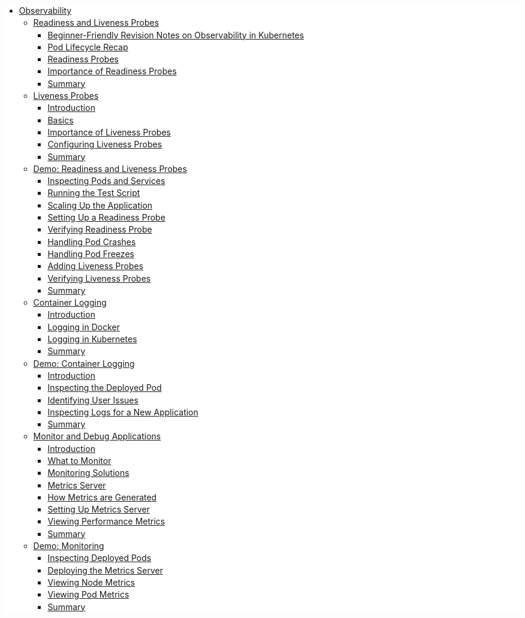 - [Observability](#observability)
  - [Readiness and Liveness Probes](#readiness-and-liveness-probes)
    - [Beginner-Friendly Revision Notes on Observability in Kubernetes](#beginner-friendly-revision-notes-on-observability-in-kubernetes)
    - [Pod Lifecycle Recap](#pod-lifecycle-recap)
    - [Readiness Probes](#readiness-probes)
    - [Importance of Readiness Probes](#importance-of-readiness-probes)
    - [Summary](#summary)
  - [Liveness Probes](#liveness-probes)
    - [Introduction](#introduction)
    - [Basics](#basics)
    - [Importance of Liveness Probes](#importance-of-liveness-probes)
    - [Configuring Liveness Probes](#configuring-liveness-probes)
    - [Summary](#summary-1)
  - [Demo: Readiness and Liveness Probes](#demo-readiness-and-liveness-probes)
    - [Inspecting Pods and Services](#inspecting-pods-and-services)
    - [Running the Test Script](#running-the-test-script)
    - [Scaling Up the Application](#scaling-up-the-application)
    - [Setting Up a Readiness Probe](#setting-up-a-readiness-probe)
    - [Verifying Readiness Probe](#verifying-readiness-probe)
    - [Handling Pod Crashes](#handling-pod-crashes)
    - [Handling Pod Freezes](#handling-pod-freezes)
    - [Adding Liveness Probes](#adding-liveness-probes)
    - [Verifying Liveness Probes](#verifying-liveness-probes)
    - [Summary](#summary-2)
  - [Container Logging](#container-logging)
    - [Introduction](#introduction-1)
    - [Logging in Docker](#logging-in-docker)
    - [Logging in Kubernetes](#logging-in-kubernetes)
    - [Summary](#summary-3)
  - [Demo: Container Logging](#demo-container-logging)
    - [Introduction](#introduction-2)
    - [Inspecting the Deployed Pod](#inspecting-the-deployed-pod)
    - [Identifying User Issues](#identifying-user-issues)
    - [Inspecting Logs for a New Application](#inspecting-logs-for-a-new-application)
    - [Summary](#summary-4)
  - [Monitor and Debug Applications](#monitor-and-debug-applications)
    - [Introduction](#introduction-3)
    - [What to Monitor](#what-to-monitor)
    - [Monitoring Solutions](#monitoring-solutions)
    - [Metrics Server](#metrics-server)
    - [How Metrics are Generated](#how-metrics-are-generated)
    - [Setting Up Metrics Server](#setting-up-metrics-server)
    - [Viewing Performance Metrics](#viewing-performance-metrics)
    - [Summary](#summary-5)
  - [Demo: Monitoring](#demo-monitoring)
    - [Inspecting Deployed Pods](#inspecting-deployed-pods)
    - [Deploying the Metrics Server](#deploying-the-metrics-server)
    - [Viewing Node Metrics](#viewing-node-metrics)
    - [Viewing Pod Metrics](#viewing-pod-metrics)
    - [Summary](#summary-6)
